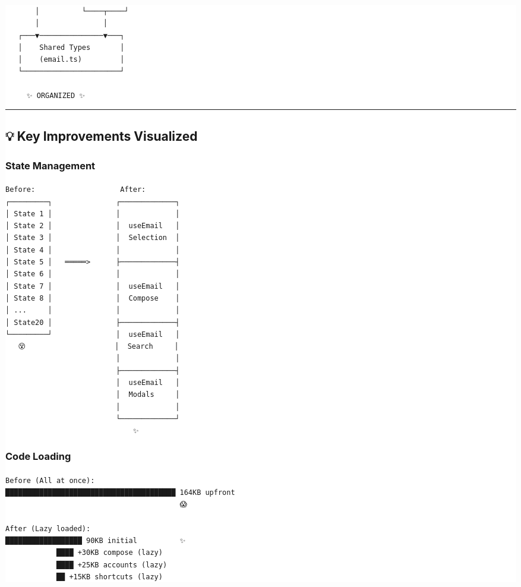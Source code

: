 ```
       │          └────┬────┘
       │               │
   ┌───▼───────────────▼───┐
   │    Shared Types       │
   │    (email.ts)         │
   └───────────────────────┘

     ✨ ORGANIZED ✨
```

---

## 💡 Key Improvements Visualized

### State Management
```
Before:                    After:
┌─────────┐               ┌─────────────┐
│ State 1 │               │             │
│ State 2 │               │  useEmail   │
│ State 3 │               │  Selection  │
│ State 4 │               │             │
│ State 5 │   ═════>      ├─────────────┤
│ State 6 │               │             │
│ State 7 │               │  useEmail   │
│ State 8 │               │  Compose    │
│ ...     │               │             │
│ State20 │               ├─────────────┤
└─────────┘               │  useEmail   │
   😵                     │  Search     │
                          │             │
                          ├─────────────┤
                          │  useEmail   │
                          │  Modals     │
                          │             │
                          └─────────────┘
                              ✨
```

### Code Loading
```
Before (All at once):
████████████████████████████████████████ 164KB upfront
                                         😱

After (Lazy loaded):
██████████████████ 90KB initial          ✨
            ████ +30KB compose (lazy)
            ████ +25KB accounts (lazy)
            ██ +15KB shortcuts (lazy)
```

